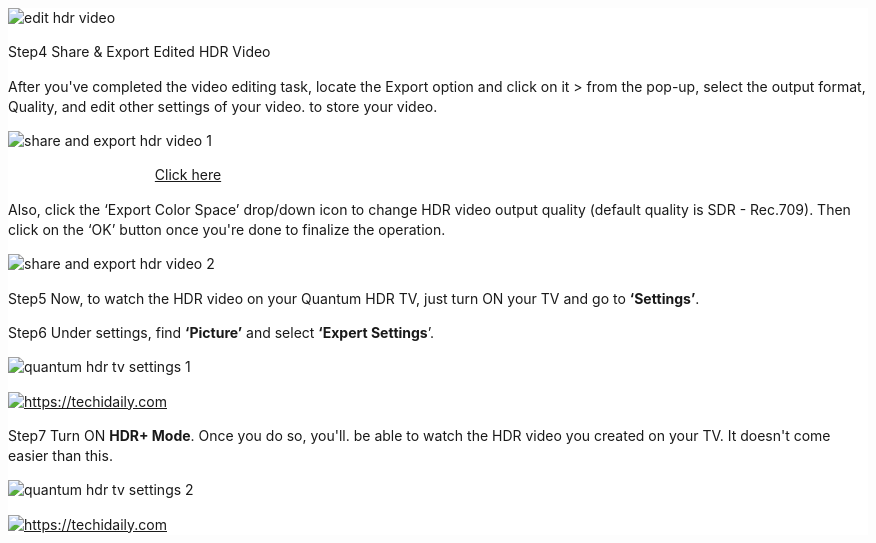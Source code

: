 ![edit hdr video](https://images.wondershare.com/filmora/article-images/2022/07/quantum-hdr-everything-you-may-want-to-know-about-quantum-hdr-3.jpg)

Step4 Share & Export Edited HDR Video

After you've completed the video editing task, locate the Export option and click on it > from the pop-up, select the output format, Quality, and edit other settings of your video. to store your video.

![share and export hdr video 1](https://images.wondershare.com/filmora/article-images/2022/07/quantum-hdr-everything-you-may-want-to-know-about-quantum-hdr-4.jpg)


<span id="1983545">
					<video width="576" height="240" style="cursor:pointer"
           poster="//a.impactradius-go.com/display-clicktoplayimage/1983545.png"
           onclick="if(!this.playClicked){this.play();this.setAttribute('controls',true);this.playClicked=true;}">
	   <source src="//a.impactradius-go.com/display-ad/22993-1983545">
	   <img src="//a.impactradius-go.com/display-clicktoplayimage/1983545.png" style="border: none; height: 100%; width: 100%; object-fit: contain">
	</video>
	<div style="width:360px;text-align:center"><a href="javascript:window.open(decodeURIComponent('https%3A%2F%2Fhomestyler.sjv.io%2Fc%2F5597632%2F1983545%2F22993'), '_blank');void(0);">Click here</a></div>
</span>
<img height="0" width="0" src="https://imp.pxf.io/i/5597632/1983545/22993" style="position:absolute;visibility:hidden;" border="0" />

Also, click the ‘Export Color Space’ drop/down icon to change HDR video output quality (default quality is SDR - Rec.709). Then click on the ‘OK’ button once you're done to finalize the operation.

![share and export hdr video 2](https://images.wondershare.com/filmora/article-images/2022/07/quantum-hdr-everything-you-may-want-to-know-about-quantum-hdr-5.jpg)

Step5 Now, to watch the HDR video on your Quantum HDR TV, just turn ON your TV and go to **‘Settings’**.

Step6 Under settings, find **‘Picture’** and select **‘Expert Settings**’.

![quantum hdr tv settings 1](https://images.wondershare.com/filmora/article-images/2022/07/quantum-hdr-everything-you-may-want-to-know-about-quantum-hdr-6.jpg)


<a href="https://jalbum-affiliate-program.sjv.io/c/5597632/1838960/17916" target="_top" id="1838960">
  <img src="//a.impactradius-go.com/display-ad/17916-1838960" border="0" alt="https://techidaily.com" width="728" height="90"/>
</a>
<img height="0" width="0" src="https://jalbum-affiliate-program.sjv.io/i/5597632/1838960/17916" style="position:absolute;visibility:hidden;" border="0" />

Step7 Turn ON **HDR+ Mode**. Once you do so, you'll. be able to watch the HDR video you created on your TV. It doesn't come easier than this.

![quantum hdr tv settings 2](https://images.wondershare.com/filmora/article-images/2022/07/quantum-hdr-everything-you-may-want-to-know-about-quantum-hdr-7.jpg)


<a href="https://aligracehair.sjv.io/c/5597632/1880960/19272" target="_top" id="1880960">
  <img src="//a.impactradius-go.com/display-ad/19272-1880960" border="0" alt="https://techidaily.com" width="728" height="90"/>
</a>
<img height="0" width="0" src="https://aligracehair.sjv.io/i/5597632/1880960/19272" style="position:absolute;visibility:hidden;" border="0" />
